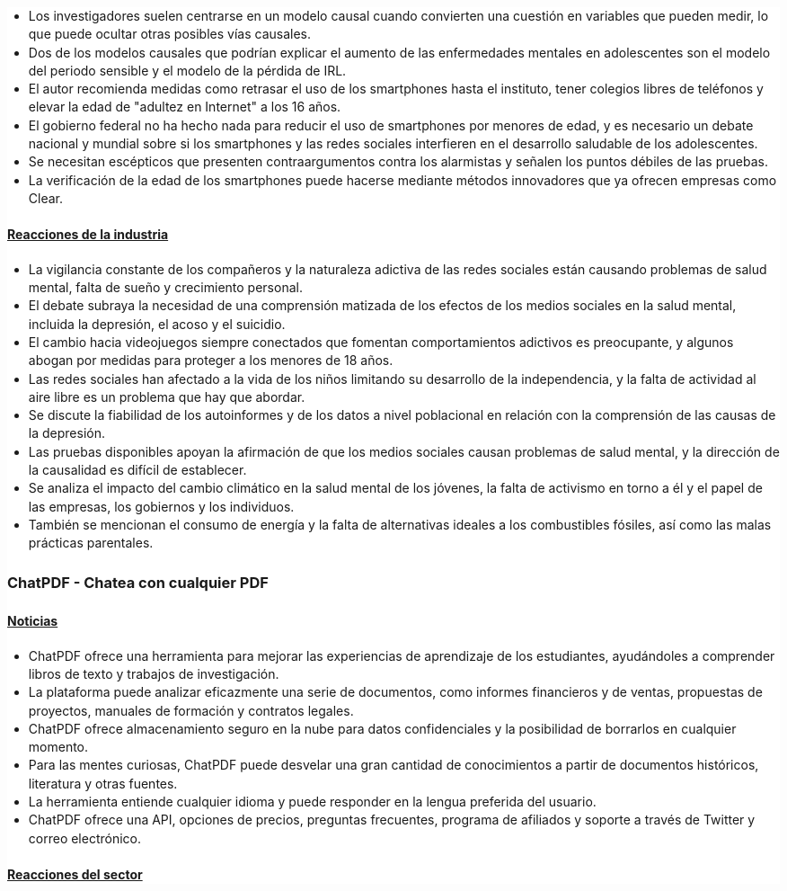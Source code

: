 - Los investigadores suelen centrarse en un modelo causal cuando convierten una cuestión en variables que pueden medir, lo que puede ocultar otras posibles vías causales.
- Dos de los modelos causales que podrían explicar el aumento de las enfermedades mentales en adolescentes son el modelo del periodo sensible y el modelo de la pérdida de IRL.
- El autor recomienda medidas como retrasar el uso de los smartphones hasta el instituto, tener colegios libres de teléfonos y elevar la edad de "adultez en Internet" a los 16 años.
- El gobierno federal no ha hecho nada para reducir el uso de smartphones por menores de edad, y es necesario un debate nacional y mundial sobre si los smartphones y las redes sociales interfieren en el desarrollo saludable de los adolescentes.
- Se necesitan escépticos que presenten contraargumentos contra los alarmistas y señalen los puntos débiles de las pruebas.
- La verificación de la edad de los smartphones puede hacerse mediante métodos innovadores que ya ofrecen empresas como Clear.

#### [Reacciones de la industria](http://news.ycombinator.com/item?id=35626755)

- La vigilancia constante de los compañeros y la naturaleza adictiva de las redes sociales están causando problemas de salud mental, falta de sueño y crecimiento personal.
- El debate subraya la necesidad de una comprensión matizada de los efectos de los medios sociales en la salud mental, incluida la depresión, el acoso y el suicidio.
- El cambio hacia videojuegos siempre conectados que fomentan comportamientos adictivos es preocupante, y algunos abogan por medidas para proteger a los menores de 18 años.
- Las redes sociales han afectado a la vida de los niños limitando su desarrollo de la independencia, y la falta de actividad al aire libre es un problema que hay que abordar.
- Se discute la fiabilidad de los autoinformes y de los datos a nivel poblacional en relación con la comprensión de las causas de la depresión.
- Las pruebas disponibles apoyan la afirmación de que los medios sociales causan problemas de salud mental, y la dirección de la causalidad es difícil de establecer.
- Se analiza el impacto del cambio climático en la salud mental de los jóvenes, la falta de activismo en torno a él y el papel de las empresas, los gobiernos y los individuos.
- También se mencionan el consumo de energía y la falta de alternativas ideales a los combustibles fósiles, así como las malas prácticas parentales.

### ChatPDF - Chatea con cualquier PDF

#### [Noticias](https://www.chatpdf.com)

- ChatPDF ofrece una herramienta para mejorar las experiencias de aprendizaje de los estudiantes, ayudándoles a comprender libros de texto y trabajos de investigación.
- La plataforma puede analizar eficazmente una serie de documentos, como informes financieros y de ventas, propuestas de proyectos, manuales de formación y contratos legales.
- ChatPDF ofrece almacenamiento seguro en la nube para datos confidenciales y la posibilidad de borrarlos en cualquier momento.
- Para las mentes curiosas, ChatPDF puede desvelar una gran cantidad de conocimientos a partir de documentos históricos, literatura y otras fuentes.
- La herramienta entiende cualquier idioma y puede responder en la lengua preferida del usuario.
- ChatPDF ofrece una API, opciones de precios, preguntas frecuentes, programa de afiliados y soporte a través de Twitter y correo electrónico.

#### [Reacciones del sector](http://news.ycombinator.com/item?id=35626312)
